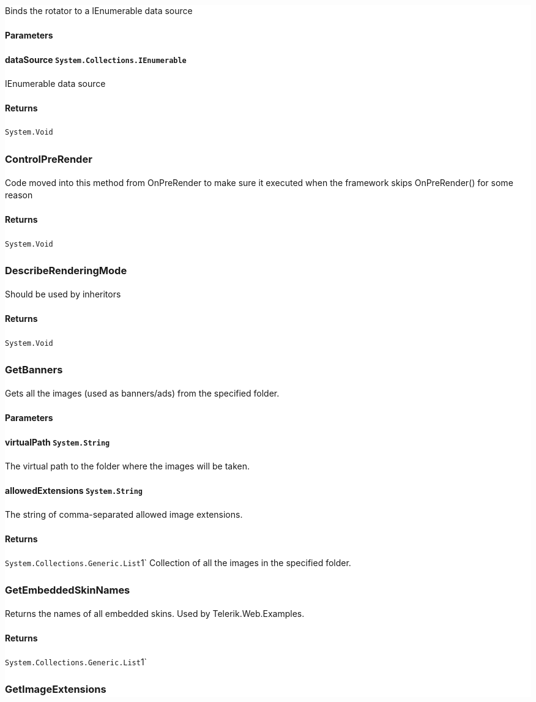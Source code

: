 Binds the rotator to a IEnumerable data source

#### Parameters

#### dataSource `System.Collections.IEnumerable`

IEnumerable data source

#### Returns

`System.Void` 

###  ControlPreRender

Code moved into this method from OnPreRender to make sure it executed when the framework skips OnPreRender() for some reason

#### Returns

`System.Void` 

###  DescribeRenderingMode

Should be  used by inheritors

#### Returns

`System.Void` 

###  GetBanners

Gets all the images (used as banners/ads) from the specified folder.

#### Parameters

#### virtualPath `System.String`

The virtual path to the folder where the images will be taken.

#### allowedExtensions `System.String`

The string of comma-separated allowed image extensions.

#### Returns

`System.Collections.Generic.List`1` Collection of all the images in the specified folder.

###  GetEmbeddedSkinNames

Returns the names of all embedded skins. Used by Telerik.Web.Examples.

#### Returns

`System.Collections.Generic.List`1` 

###  GetImageExtensions
